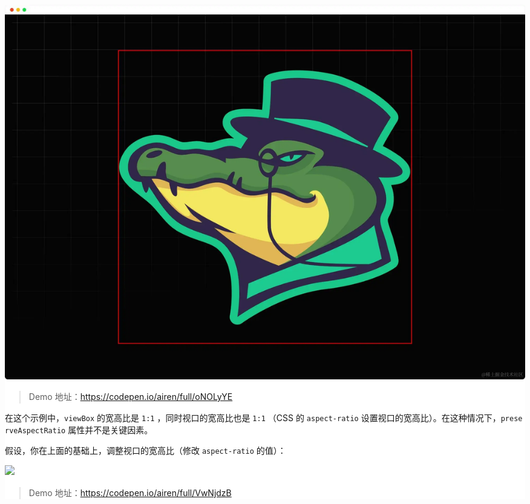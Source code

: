 ![](./images/dca07ead2fdbe1cf5b060de3ad57c31f.webp )

  


> Demo 地址：https://codepen.io/airen/full/oNOLyYE

  


在这个示例中，`viewBox` 的宽高比是 `1:1` ，同时视口的宽高比也是 `1:1` （CSS 的 `aspect-ratio` 设置视口的宽高比）。在这种情况下，`preserveAspectRatio` 属性并不是关键因素。

  


假设，你在上面的基础上，调整视口的宽高比（修改 `aspect-ratio` 的值）：

  


![](./images/a54e21b567053fe68fe6589fee1f3107.gif )

  


> Demo 地址：https://codepen.io/airen/full/VwNjdzB

  